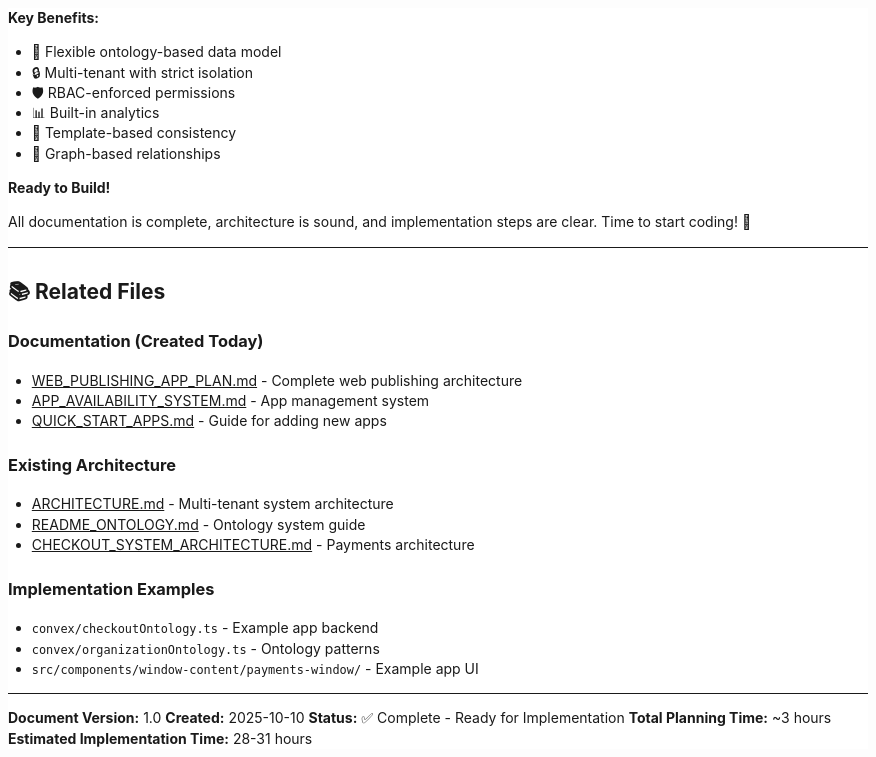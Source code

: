 **Key Benefits:**
- 🚀 Flexible ontology-based data model
- 🔒 Multi-tenant with strict isolation
- 🛡️ RBAC-enforced permissions
- 📊 Built-in analytics
- 🎨 Template-based consistency
- 🔗 Graph-based relationships

**Ready to Build!**

All documentation is complete, architecture is sound, and implementation steps are clear. Time to start coding! 🎨

---

## 📚 Related Files

### Documentation (Created Today)
- [WEB_PUBLISHING_APP_PLAN.md](./WEB_PUBLISHING_APP_PLAN.md) - Complete web publishing architecture
- [APP_AVAILABILITY_SYSTEM.md](./APP_AVAILABILITY_SYSTEM.md) - App management system
- [QUICK_START_APPS.md](./QUICK_START_APPS.md) - Guide for adding new apps

### Existing Architecture
- [ARCHITECTURE.md](./ARCHITECTURE.md) - Multi-tenant system architecture
- [README_ONTOLOGY.md](./README_ONTOLOGY.md) - Ontology system guide
- [CHECKOUT_SYSTEM_ARCHITECTURE.md](./.kiro/checkout_system/CHECKOUT_SYSTEM_ARCHITECTURE.md) - Payments architecture

### Implementation Examples
- `convex/checkoutOntology.ts` - Example app backend
- `convex/organizationOntology.ts` - Ontology patterns
- `src/components/window-content/payments-window/` - Example app UI

---

**Document Version:** 1.0
**Created:** 2025-10-10
**Status:** ✅ Complete - Ready for Implementation
**Total Planning Time:** ~3 hours
**Estimated Implementation Time:** 28-31 hours
